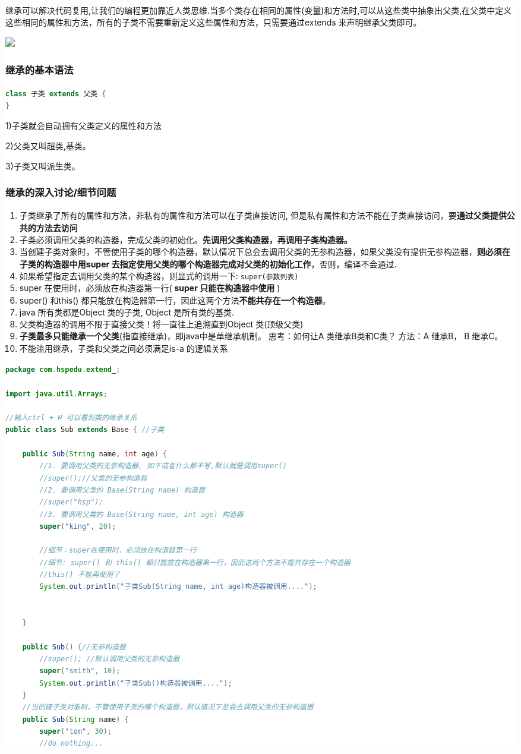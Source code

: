 继承可以解决代码复用,让我们的编程更加靠近人类思维.当多个类存在相同的属性(变量)和方法时,可以从这些类中抽象出父类,在父类中定义这些相同的属性和方法，所有的子类不需要重新定义这些属性和方法，只需要通过extends 来声明继承父类即可。

![](https://raw.githubusercontent.com/timerring/scratchpad2023/main/2023/04/12-22-16-35-1681308994.png)

### 继承的基本语法

```java
class 子类 extends 父类 {
}
```

1)子类就会自动拥有父类定义的属性和方法

2)父类又叫超类,基类。

3)子类又叫派生类。

### 继承的深入讨论/细节问题

1) 子类继承了所有的属性和方法，非私有的属性和方法可以在子类直接访问, 但是私有属性和方法不能在子类直接访问，要**通过父类提供公共的方法去访问**
2) 子类必须调用父类的构造器，完成父类的初始化。**先调用父类构造器，再调用子类构造器。**
3) 当创建子类对象时，不管使用子类的哪个构造器，默认情况下总会去调用父类的无参构造器，如果父类没有提供无参构造器，**则必须在子类的构造器中用super 去指定使用父类的哪个构造器完成对父类的初始化工作**，否则，编译不会通过.
4) 如果希望指定去调用父类的某个构造器，则显式的调用一下: `super(参数列表)`
5) super 在使用时，必须放在构造器第一行( **super 只能在构造器中使用** )
6) super() 和this() 都只能放在构造器第一行，因此这两个方法**不能共存在一个构造器**。
7) java 所有类都是Object 类的子类, Object 是所有类的基类.
8) 父类构造器的调用不限于直接父类！将一直往上追溯直到Object 类(顶级父类)
9) **子类最多只能继承一个父类**(指直接继承)，即java中是单继承机制。
   思考：如何让A 类继承B类和C类？ 方法：A 继承B， B 继承C。
10) 不能滥用继承，子类和父类之间必须满足is-a 的逻辑关系

```java
package com.hspedu.extend_;

import java.util.Arrays;

//输入ctrl + H 可以看到类的继承关系
public class Sub extends Base { //子类

    public Sub(String name, int age) {
        //1. 要调用父类的无参构造器, 如下或者什么都不写,默认就是调用super()
        //super();//父类的无参构造器
        //2. 要调用父类的 Base(String name) 构造器
        //super("hsp");
        //3. 要调用父类的 Base(String name, int age) 构造器
        super("king", 20);

        //细节：super在使用时，必须放在构造器第一行
        //细节: super() 和 this() 都只能放在构造器第一行，因此这两个方法不能共存在一个构造器
        //this() 不能再使用了
        System.out.println("子类Sub(String name, int age)构造器被调用....");


    }

    public Sub() {//无参构造器
        //super(); //默认调用父类的无参构造器
        super("smith", 10);
        System.out.println("子类Sub()构造器被调用....");
    }
    //当创建子类对象时，不管使用子类的哪个构造器，默认情况下总会去调用父类的无参构造器
    public Sub(String name) {
        super("tom", 30);
        //do nothing...
```